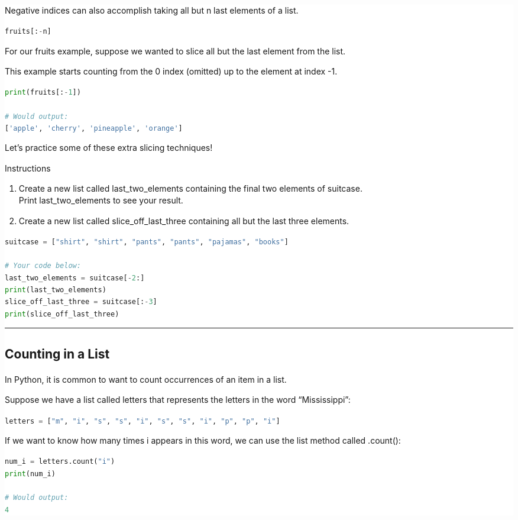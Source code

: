 Negative indices can also accomplish taking all but n last elements of a list.

```py
fruits[:-n]
```

For our fruits example, suppose we wanted to slice all but the last element from the list.

This example starts counting from the 0 index (omitted) up to the element at index -1.

```py
print(fruits[:-1])

# Would output:
['apple', 'cherry', 'pineapple', 'orange']
```

Let’s practice some of these extra slicing techniques!

Instructions

1. Create a new list called last_two_elements containing the final two elements of suitcase.    
Print last_two_elements to see your result.

2. Create a new list called slice_off_last_three containing all but the last three elements.

```py
suitcase = ["shirt", "shirt", "pants", "pants", "pajamas", "books"]

# Your code below: 
last_two_elements = suitcase[-2:]
print(last_two_elements)
slice_off_last_three = suitcase[:-3]
print(slice_off_last_three)
```

---

## Counting in a List

In Python, it is common to want to count occurrences of an item in a list.

Suppose we have a list called letters that represents the letters in the word “Mississippi”:

```py
letters = ["m", "i", "s", "s", "i", "s", "s", "i", "p", "p", "i"]
```

If we want to know how many times i appears in this word, we can use the list method called .count():

```py
num_i = letters.count("i")
print(num_i)

# Would output:
4
```
